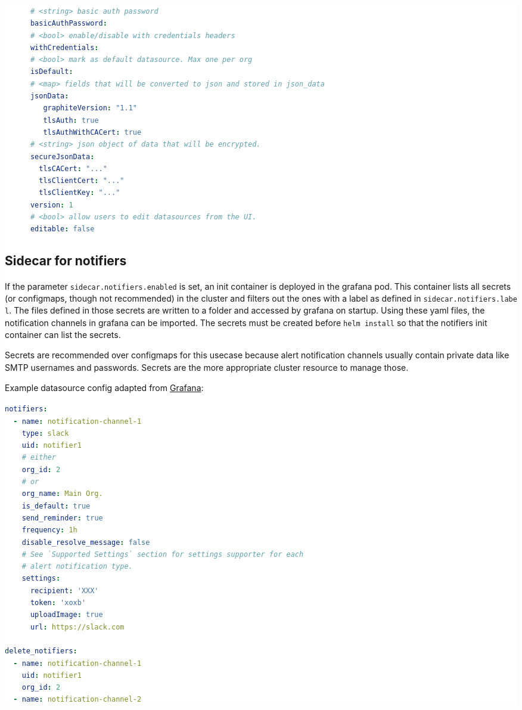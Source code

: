 ```yaml
      # <string> basic auth password
      basicAuthPassword:
      # <bool> enable/disable with credentials headers
      withCredentials:
      # <bool> mark as default datasource. Max one per org
      isDefault:
      # <map> fields that will be converted to json and stored in json_data
      jsonData:
         graphiteVersion: "1.1"
         tlsAuth: true
         tlsAuthWithCACert: true
      # <string> json object of data that will be encrypted.
      secureJsonData:
        tlsCACert: "..."
        tlsClientCert: "..."
        tlsClientKey: "..."
      version: 1
      # <bool> allow users to edit datasources from the UI.
      editable: false
```

## Sidecar for notifiers

If the parameter `sidecar.notifiers.enabled` is set, an init container is deployed in the grafana
pod. This container lists all secrets (or configmaps, though not recommended) in the cluster and
filters out the ones with a label as defined in `sidecar.notifiers.label`. The files defined in
those secrets are written to a folder and accessed by grafana on startup. Using these yaml files,
the notification channels in grafana can be imported. The secrets must be created before
`helm install` so that the notifiers init container can list the secrets.

Secrets are recommended over configmaps for this usecase because alert notification channels usually contain
private data like SMTP usernames and passwords. Secrets are the more appropriate cluster resource to manage those.

Example datasource config adapted from [Grafana](https://grafana.com/docs/grafana/latest/administration/provisioning/#alert-notification-channels):

```yaml
notifiers:
  - name: notification-channel-1
    type: slack
    uid: notifier1
    # either
    org_id: 2
    # or
    org_name: Main Org.
    is_default: true
    send_reminder: true
    frequency: 1h
    disable_resolve_message: false
    # See `Supported Settings` section for settings supporter for each
    # alert notification type.
    settings:
      recipient: 'XXX'
      token: 'xoxb'
      uploadImage: true
      url: https://slack.com

delete_notifiers:
  - name: notification-channel-1
    uid: notifier1
    org_id: 2
  - name: notification-channel-2
```